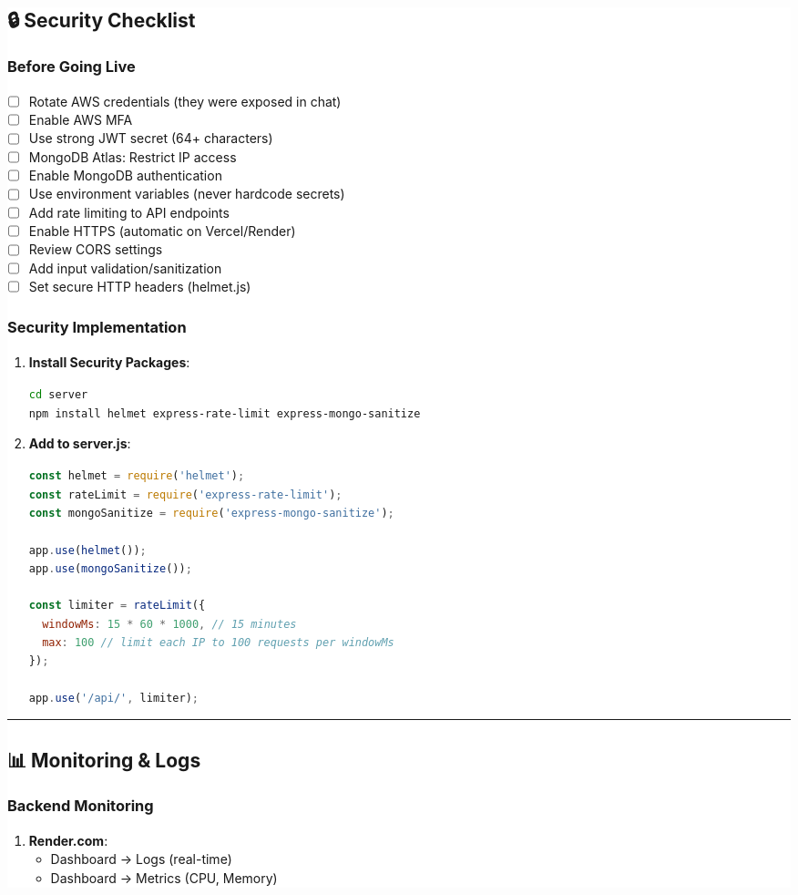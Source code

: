 
## 🔒 Security Checklist

### Before Going Live

- [ ] Rotate AWS credentials (they were exposed in chat)
- [ ] Enable AWS MFA
- [ ] Use strong JWT secret (64+ characters)
- [ ] MongoDB Atlas: Restrict IP access
- [ ] Enable MongoDB authentication
- [ ] Use environment variables (never hardcode secrets)
- [ ] Add rate limiting to API endpoints
- [ ] Enable HTTPS (automatic on Vercel/Render)
- [ ] Review CORS settings
- [ ] Add input validation/sanitization
- [ ] Set secure HTTP headers (helmet.js)

### Security Implementation

1. **Install Security Packages**:
   ```bash
   cd server
   npm install helmet express-rate-limit express-mongo-sanitize
   ```

2. **Add to server.js**:
   ```javascript
   const helmet = require('helmet');
   const rateLimit = require('express-rate-limit');
   const mongoSanitize = require('express-mongo-sanitize');

   app.use(helmet());
   app.use(mongoSanitize());

   const limiter = rateLimit({
     windowMs: 15 * 60 * 1000, // 15 minutes
     max: 100 // limit each IP to 100 requests per windowMs
   });

   app.use('/api/', limiter);
   ```

---

## 📊 Monitoring & Logs

### Backend Monitoring

1. **Render.com**:
   - Dashboard → Logs (real-time)
   - Dashboard → Metrics (CPU, Memory)

